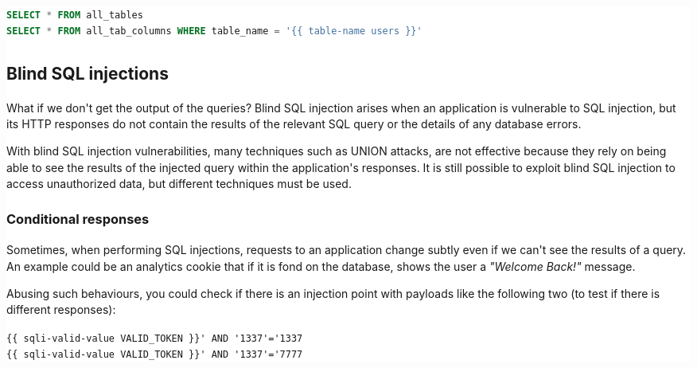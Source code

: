 ```sql
SELECT * FROM all_tables
SELECT * FROM all_tab_columns WHERE table_name = '{{ table-name users }}'
```

</template>
<template v-slot:microsoft>

```sql
SELECT * FROM information_schema.tables
SELECT * FROM information_schema.columns WHERE table_name = '{{ table-name users }}'
```

</template>
<template v-slot:pgsql>

```sql
SELECT * FROM information_schema.tables
SELECT * FROM information_schema.columns WHERE table_name = '{{ table-name users }}'
```

</template>
<template v-slot:mysql>

```sql
SELECT * FROM information_schema.tables
SELECT * FROM information_schema.columns WHERE table_name = '{{ table-name users }}'
```

</template>
</smart-tabs>

## Blind SQL injections

What if we don't get the output of the queries? Blind SQL injection arises when an application is vulnerable to SQL injection, but its HTTP responses do not contain the results of the relevant SQL query or the details of any database errors.

With blind SQL injection vulnerabilities, many techniques such as UNION attacks, are not effective because they rely on being able to see the results of the injected query within the application's responses. It is still possible to exploit blind SQL injection to access unauthorized data, but different techniques must be used.

### Conditional responses

Sometimes, when performing SQL injections, requests to an application change subtly even if we can't see the results of a query.
An example could be an analytics cookie that if it is fond on the database, shows the user a _"Welcome Back!"_ message.

Abusing such behaviours, you could check if there is an injection point with payloads like the following two (to test if there is different responses):

```
{{ sqli-valid-value VALID_TOKEN }}' AND '1337'='1337
{{ sqli-valid-value VALID_TOKEN }}' AND '1337'='7777
```
